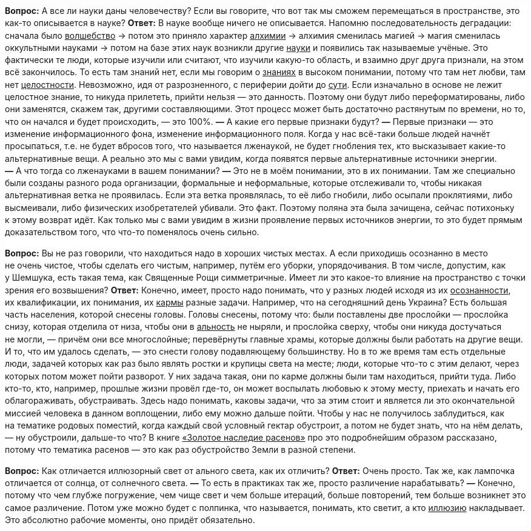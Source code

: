 **Вопрос:** А все ли науки даны человечеству? Если вы говорите, что вот так мы сможем перемещаться в пространстве, это как-то описывается в науке?
**Ответ:** В науке вообще ничего не описывается. Напомню последовательность деградации: сначала было [волшебство](Основные%20понятия.md#^6b2208) → потом это приняло характер [алхимии](Основные%20понятия.md#^2ec8f5) → алхимия сменилась магией → магия сменилась оккультными науками → потом на базе этих наук возникли другие [науки](Основные%20понятия.md#^666de3) и появились так называемые учёные. Это фактически те люди, которые изучили или считают, что изучили какую-то область, и взаимно друг друга признали, на этом всё закончилось. То есть там знаний нет, если мы говорим о [знаниях](Основные%20понятия.md#^b19002) в высоком понимании, потому что там нет любви, там нет [целостности](Основные%20понятия.md#^5031aa). Невозможно, идя от разрозненного, с периферии дойти до [сути](Основные%20понятия.md#^59ee4a). Если изначально в основе не лежит целостное знание, то никуда прилететь, прийти нельзя — это данность. Поэтому они будут либо переформатированы, либо они заменятся, скажем так, другими составляющими. Этот процесс может быть достаточно растянутым по времени, но то, что он начался и будет происходить, — это 100%.
**—** А какие его первые признаки будут?
**—** Первые признаки — это изменение информационного фона, изменение информационного поля. Когда у нас всё-таки больше людей начнёт просыпаться, т.е. не будет вбросов того, что называется лженаукой, не будет гнобления тех, кто высказывает какие-то альтернативные вещи. А реально это мы с вами увидим, когда появятся первые альтернативные источники энергии.
**—** А что тогда со лженауками в вашем понимании?
**—** Это не в моём понимании, это в их понимании. Там же специально были созданы разного рода организации, формальные и неформальные, которые отслеживали то, чтобы никакая альтернативная ветка не проявилась. Если эта ветка проявлялась, то её либо гнобили, либо осыпали проклятиями, либо высмеивали, либо физических изобретателей убивали. Это факт. Поэтому поляна эта была зачищена, сейчас потихоньку к этому возврат идёт. Как только мы с вами увидим в жизни проявление первых источников энергии, то это будет прямым доказательством того, что что-то поменялось очень сильно.

**Вопрос:** Вы не раз говорили, что находиться надо в хороших чистых местах. А если приходишь осознанно в место не очень чистое, чтобы сделать его чистым, например, путём его уборки, упорядочивания. В том числе, допустим, как у Шемшука, есть такая тема, как Священные Рощи симметричные. Имеет ли это какое-то влияние на пространство с точки зрения его возвышения?
**Ответ:** Конечно, имеет, просто надо понимать, что у разных людей исходя из их [осознанности](Основные%20понятия.md#^f885a6), их квалификации, их понимания, их [кармы](Ячейка%20№79.%20Ключ%20к%20работе%20с%20кармой.md) разные задачи.
Например, что на сегодняшний день Украина? Есть большая часть населения, которой снесены головы. Головы снесены, потому что: были поставлены две прослойки — прослойка снизу, которая отделила от низа, чтобы они в [альность](Основные%20понятия.md#^40c0c5) не ныряли, и прослойка сверху, чтобы они никуда достучаться не могли, — причём они все многослойные; перевёрнуты главные храмы, которые должны были работать на другие вещи. И то, что им удалось сделать, — это снести голову подавляющему большинству. Но в то же время там есть отдельные люди, задачей которых как раз было являть ростки и крупицы света на месте; люди, которые что-то с этим делают, через которых потом может пойти разворот. У них задача такая, они по карме должны были там находиться, прийти туда. Либо кто-то, кто, например, прошлые жизни провёл где-то, он может воспылать любовью к этому месту, приехать и начать его облагораживать, обустраивать. Здесь надо понимать, каковы задачи, что за этим стоит и является ли это окончательной миссией человека в данном воплощении, либо ему можно дальше пойти. Чтобы у нас не получилось заблудиться, как на тематике родовых поместий, когда каждый свой условный гектар обустроит, а потом не будет знать, что на нём делать, — ну обустроили, дальше-то что? В книге [«Золотое наследие расенов»](https://soradenie.ru/catalog/zolotoe_nasledie_rasenov.html) про это подробнейшим образом рассказано, потому что тематика расенов — это как раз обустройство Земли в разной степени.

**Вопрос:** Как отличается иллюзорный свет от ального света, как их отличить?
**Ответ:** Очень просто. Так же, как лампочка отличается от солнца, от солнечного света.
**—** То есть в практиках так же, просто различение нарабатывать?
**—** Конечно, потому что чем глубже погружение, чем чище свет и чем больше итераций, больше повторений, тем больше возникнет это самое различение. Потом уже можно будет с полпинка, что называется, понимать, кто светит, а кто [иллюзию](Основные%20понятия.md#^914a32) накладывает. Это абсолютно рабочие моменты, оно придёт обязательно.
